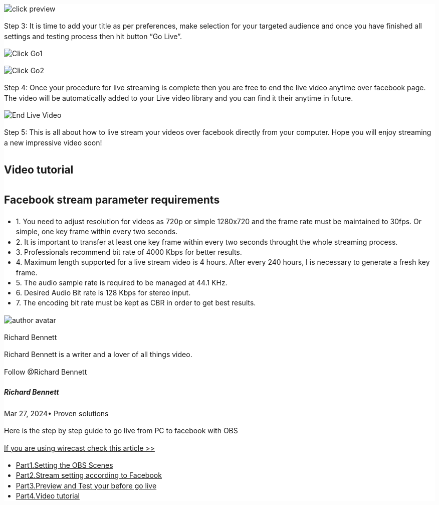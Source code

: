 ![click preview ](https://images.wondershare.com/filmora/article-images/click-preview.jpg)

Step 3: It is time to add your title as per preferences, make selection for your targeted audience and once you have finished all settings and testing process then hit button “Go Live”.

![Click Go1 ](https://images.wondershare.com/filmora/article-images/click-go1.jpg)

![Click Go2](https://images.wondershare.com/filmora/article-images/click-go2.jpg)

Step 4: Once your procedure for live streaming is complete then you are free to end the live video anytime over facebook page. The video will be automatically added to your Live video library and you can find it their anytime in future.

![ End Live Video](https://images.wondershare.com/filmora/article-images/end-live-video.jpg)

Step 5: This is all about how to live stream your videos over facebook directly from your computer. Hope you will enjoy streaming a new impressive video soon!

## Video tutorial

## Facebook stream parameter requirements

* 1\. You need to adjust resolution for videos as 720p or simple 1280x720 and the frame rate must be maintained to 30fps. Or simple, one key frame within every two seconds.
* 2\. It is important to transfer at least one key frame within every two seconds throught the whole streaming process.
* 3\. Professionals recommend bit rate of 4000 Kbps for better results.
* 4\. Maximum length supported for a live stream video is 4 hours. After every 240 hours, I is necessary to generate a fresh key frame.
* 5\. The audio sample rate is required to be managed at 44.1 KHz.
* 6\. Desired Audio Bit rate is 128 Kbps for stereo input.
* 7\. The encoding bit rate must be kept as CBR in order to get best results.

![author avatar](https://images.wondershare.com/filmora/article-images/richard-bennett.jpg)

Richard Bennett

Richard Bennett is a writer and a lover of all things video.

Follow @Richard Bennett

##### Richard Bennett

 Mar 27, 2024• Proven solutions

Here is the step by step guide to go live from PC to facebook with OBS

[If you are using wirecast check this article >>](https://tools.techidaily.com/wondershare/filmora/download/)

* [Part1.Setting the OBS Scenes](#part1)
* [Part2.Stream setting according to Facebook](#part2)
* [Part3.Preview and Test your before go live](#part3)
* [Part4.Video tutorial](#part4)
